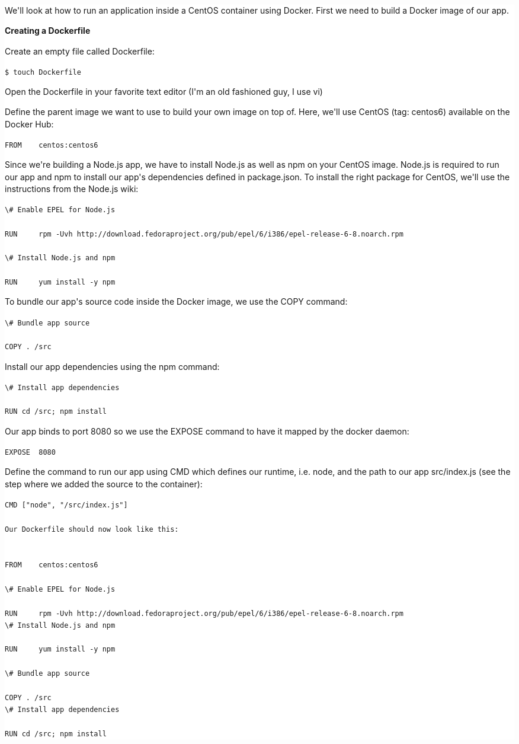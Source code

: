 We'll look at how to run an application inside a CentOS container using Docker. First we need to build a Docker image of our app.

**Creating a Dockerfile**

Create an empty file called Dockerfile:

    $ touch Dockerfile

Open the Dockerfile in your favorite text editor (I'm an old fashioned guy, I use vi)

Define the parent image we want to use to build your own image on top of. Here, we'll use CentOS (tag: centos6) available on the Docker Hub:

    FROM    centos:centos6 

Since we're building a Node.js app, we have to install Node.js as well as npm on your CentOS image. Node.js is required to run our app and npm to install our app's dependencies defined in package.json. To install the right package for CentOS, we'll use the instructions from the Node.js wiki:

```
\# Enable EPEL for Node.js

RUN     rpm -Uvh http://download.fedoraproject.org/pub/epel/6/i386/epel-release-6-8.noarch.rpm

\# Install Node.js and npm

RUN     yum install -y npm
```
To bundle our app's source code inside the Docker image, we use the COPY command:
```
\# Bundle app source

COPY . /src
```
Install our app dependencies using the npm command:
```
\# Install app dependencies

RUN cd /src; npm install
```
Our app binds to port 8080 so we use the EXPOSE command to have it mapped by the docker daemon:

    EXPOSE  8080

Define the command to run our app using CMD which defines our runtime, i.e. node, and the path to our app src/index.js (see the step where we added the source to the container):
```
CMD ["node", "/src/index.js"]

Our Dockerfile should now look like this:


FROM    centos:centos6

\# Enable EPEL for Node.js

RUN     rpm -Uvh http://download.fedoraproject.org/pub/epel/6/i386/epel-release-6-8.noarch.rpm
\# Install Node.js and npm

RUN     yum install -y npm

\# Bundle app source

COPY . /src
\# Install app dependencies

RUN cd /src; npm install

```